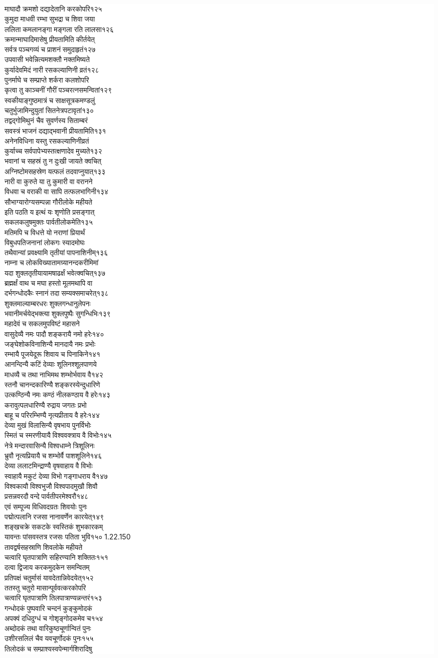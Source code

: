 माघादौ क्रमशो दद्यादेतानि करकोपरि१२५  
कुमुदा माधवी रम्भा सुभद्रा च शिवा जया  
ललिता कमलानङ्गा मङ्गला रति लालसा१२६  
क्रमान्माघादिमासेषु प्रीयतामिति कीर्तयेत्  
सर्वत्र पञ्चगव्यं च प्राशनं समुदाहृतं१२७  
उपवासी भवेन्नित्यमशक्तौ नक्तमिष्यते  
कुर्यादेवमिदं नारी रसकल्याणिनी व्रतं१२८  
पुनर्माघे च सम्प्राप्ते शर्करा कलशोपरि  
कृत्वा तु काञ्चनीं गौरीं पञ्चरत्नसमन्वितां१२९  
स्वकीयाङ्गुष्ठमात्रं च साक्षसूत्रकमण्डलुं  
चतुर्भुजामिन्दुयुतां सितनेत्रपटावृतां१३०  
तद्वद्गोमिथुनं चैव सुवर्णस्य सिताम्बरं  
सवस्त्रं भाजनं दद्याद्भवानी प्रीयतामिति१३१  
अनेनविधिना यस्तु रसकल्याणिनीव्रतं  
कुर्याच्च सर्वपापेभ्यस्तत्क्षणादेव मुच्यते१३२  
भवानां च सहस्रं तु न दुःखी जायते क्वचित्  
अग्निष्टोमसहस्रेण यत्फलं तदवाप्नुयात्१३३  
नारी वा कुरुते या तु कुमारी वा वरानने  
विधवा च वराकी वा सापि तत्फलभागिनी१३४  
सौभाग्यारोग्यसम्पन्ना गौरीलोके महीयते  
इति पठति य इत्थं यः शृणोति प्रसङ्गात्  
सकलकलुषमुक्तः पार्वतीलोकमेति१३५  
मतिमपि च विधत्ते यो नराणां प्रियार्थं  
विबुधपतिजनानां लोकगः स्यादमोघः  
तथैवान्यां प्रवक्ष्यामि तृतीयां पापनाशिनीम्१३६  
नाम्ना च लोकविख्यातामग्र्यानन्दकरीमिमां  
यदा शुक्लतृतीयायामषाढर्क्षं भवेत्क्वचित्१३७  
ब्रह्मर्क्षं वाथ च मघा हस्तो मूलमथापि वा  
दर्भगन्धोदकैः स्नानं तदा सम्यक्समाचरेत्१३८  
शुक्लमाल्याम्बरधरः शुक्लगन्धानुलेपनः  
भवानीमर्चयेद्भक्त्या शुक्लपुष्पैः सुगन्धिभिः१३९  
महादेवं च सकलमुपविष्टं महासने  
वासुदेव्यै नमः पादौ शङ्करायै नमो हरेः१४०  
जङ्घेशोकविनाशिन्यै मानदायै नमः प्रभोः  
रम्भायै पूजयेदूरू शिवाय च पिनाकिने१४१  
आनन्दिन्यै कटिं देव्याः शूलिनश्शूलपाणये  
माधव्यै च तथा नाभिमथ शम्भोर्भवाय वै१४२  
स्तनौ चानन्दकारिण्यै शङ्करस्येन्दुधारिणे  
उत्कण्ठिन्यै नमः कण्ठं नीलकण्ठाय वै हरेः१४३  
करावुत्पलधारिण्यै रुद्राय जगतः प्रभो  
बाहू च परिरम्भिण्यै नृत्यप्रीताय वै हरेः१४४  
देव्या मुखं विलासिन्यै वृषभाय पुनर्विभोः  
स्मितं च स्मरणीयायै विश्ववक्त्राय वै विभोः१४५  
नेत्रे मन्दारवासिन्यै विश्वधाम्ने त्रिशूलिनः  
भ्रुवौ नृत्यप्रियायै च शम्भोर्वै पाशशूलिने१४६  
देव्या ललाटमिन्द्राण्यै वृषवाहाय वै विभोः  
स्वाहायै मकुटं देव्या विभो गङ्गाधराय वै१४७  
विश्वकायौ विश्वभुजौ विश्वपादमुखौ शिवौ  
प्रसन्नवरदौ वन्दे पार्वतीपरमेश्वरौ१४८  
एवं सम्पूज्य विधिवदग्रतः शिवयोः पुनः  
पद्मोत्पलानि रजसा नानावर्णेन कारयेत्१४९  
शङ्खचक्रे सकटके स्वस्तिकं शुभकारकम्  
यावन्तः पांसवस्तत्र रजसः पतिता भुवि१५० 1.22.150  
तावद्वर्षसहस्राणि शिवलोके महीयते  
चत्वारि घृतपात्राणि सहिरण्यानि शक्तितः१५१  
दत्वा द्विजाय करकमुदकेन समन्वितम्  
प्रतिपक्षं चतुर्मासं यावदेतान्निवेदयेत्१५२  
ततस्तु चतुरो मासान्पूर्ववत्करकोपरि  
चत्वारि घृतपात्राणि तिलपात्राण्यन्नन्तरं१५३  
गन्धोदकं पुष्पवारि चन्दनं कुङ्कुमोदकं  
अपक्वं दधिदुग्धं च गोशृङ्गोदकमेव च१५४  
अब्दोदकं तथा वारिकुष्ठचूर्णान्वितं पुनः  
उशीरसलिलं चैव यवचूर्णोदकं पुनः१५५  
तिलोदकं च सम्प्राश्यस्वपेन्मार्गशिरादिषु  